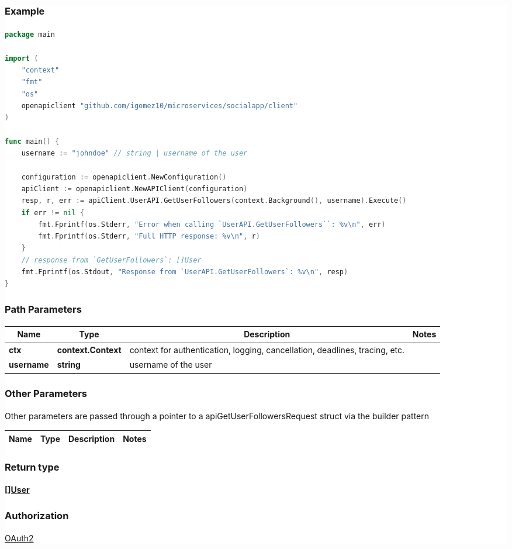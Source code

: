 
### Example

```go
package main

import (
	"context"
	"fmt"
	"os"
	openapiclient "github.com/igomez10/microservices/socialapp/client"
)

func main() {
	username := "johndoe" // string | username of the user

	configuration := openapiclient.NewConfiguration()
	apiClient := openapiclient.NewAPIClient(configuration)
	resp, r, err := apiClient.UserAPI.GetUserFollowers(context.Background(), username).Execute()
	if err != nil {
		fmt.Fprintf(os.Stderr, "Error when calling `UserAPI.GetUserFollowers``: %v\n", err)
		fmt.Fprintf(os.Stderr, "Full HTTP response: %v\n", r)
	}
	// response from `GetUserFollowers`: []User
	fmt.Fprintf(os.Stdout, "Response from `UserAPI.GetUserFollowers`: %v\n", resp)
}
```

### Path Parameters


Name | Type | Description  | Notes
------------- | ------------- | ------------- | -------------
**ctx** | **context.Context** | context for authentication, logging, cancellation, deadlines, tracing, etc.
**username** | **string** | username of the user | 

### Other Parameters

Other parameters are passed through a pointer to a apiGetUserFollowersRequest struct via the builder pattern


Name | Type | Description  | Notes
------------- | ------------- | ------------- | -------------


### Return type

[**[]User**](User.md)

### Authorization

[OAuth2](../README.md#OAuth2)
